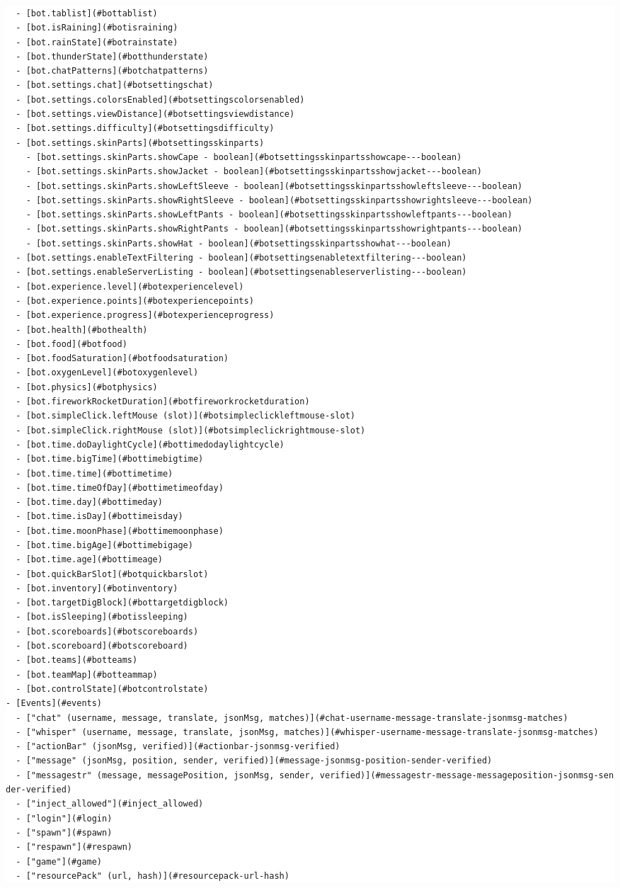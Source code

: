       - [bot.tablist](#bottablist)
      - [bot.isRaining](#botisraining)
      - [bot.rainState](#botrainstate)
      - [bot.thunderState](#botthunderstate)
      - [bot.chatPatterns](#botchatpatterns)
      - [bot.settings.chat](#botsettingschat)
      - [bot.settings.colorsEnabled](#botsettingscolorsenabled)
      - [bot.settings.viewDistance](#botsettingsviewdistance)
      - [bot.settings.difficulty](#botsettingsdifficulty)
      - [bot.settings.skinParts](#botsettingsskinparts)
        - [bot.settings.skinParts.showCape - boolean](#botsettingsskinpartsshowcape---boolean)
        - [bot.settings.skinParts.showJacket - boolean](#botsettingsskinpartsshowjacket---boolean)
        - [bot.settings.skinParts.showLeftSleeve - boolean](#botsettingsskinpartsshowleftsleeve---boolean)
        - [bot.settings.skinParts.showRightSleeve - boolean](#botsettingsskinpartsshowrightsleeve---boolean)
        - [bot.settings.skinParts.showLeftPants - boolean](#botsettingsskinpartsshowleftpants---boolean)
        - [bot.settings.skinParts.showRightPants - boolean](#botsettingsskinpartsshowrightpants---boolean)
        - [bot.settings.skinParts.showHat - boolean](#botsettingsskinpartsshowhat---boolean)
      - [bot.settings.enableTextFiltering - boolean](#botsettingsenabletextfiltering---boolean)
      - [bot.settings.enableServerListing - boolean](#botsettingsenableserverlisting---boolean)
      - [bot.experience.level](#botexperiencelevel)
      - [bot.experience.points](#botexperiencepoints)
      - [bot.experience.progress](#botexperienceprogress)
      - [bot.health](#bothealth)
      - [bot.food](#botfood)
      - [bot.foodSaturation](#botfoodsaturation)
      - [bot.oxygenLevel](#botoxygenlevel)
      - [bot.physics](#botphysics)
      - [bot.fireworkRocketDuration](#botfireworkrocketduration)
      - [bot.simpleClick.leftMouse (slot)](#botsimpleclickleftmouse-slot)
      - [bot.simpleClick.rightMouse (slot)](#botsimpleclickrightmouse-slot)
      - [bot.time.doDaylightCycle](#bottimedodaylightcycle)
      - [bot.time.bigTime](#bottimebigtime)
      - [bot.time.time](#bottimetime)
      - [bot.time.timeOfDay](#bottimetimeofday)
      - [bot.time.day](#bottimeday)
      - [bot.time.isDay](#bottimeisday)
      - [bot.time.moonPhase](#bottimemoonphase)
      - [bot.time.bigAge](#bottimebigage)
      - [bot.time.age](#bottimeage)
      - [bot.quickBarSlot](#botquickbarslot)
      - [bot.inventory](#botinventory)
      - [bot.targetDigBlock](#bottargetdigblock)
      - [bot.isSleeping](#botissleeping)
      - [bot.scoreboards](#botscoreboards)
      - [bot.scoreboard](#botscoreboard)
      - [bot.teams](#botteams)
      - [bot.teamMap](#botteammap)
      - [bot.controlState](#botcontrolstate)
    - [Events](#events)
      - ["chat" (username, message, translate, jsonMsg, matches)](#chat-username-message-translate-jsonmsg-matches)
      - ["whisper" (username, message, translate, jsonMsg, matches)](#whisper-username-message-translate-jsonmsg-matches)
      - ["actionBar" (jsonMsg, verified)](#actionbar-jsonmsg-verified)
      - ["message" (jsonMsg, position, sender, verified)](#message-jsonmsg-position-sender-verified)
      - ["messagestr" (message, messagePosition, jsonMsg, sender, verified)](#messagestr-message-messageposition-jsonmsg-sender-verified)
      - ["inject_allowed"](#inject_allowed)
      - ["login"](#login)
      - ["spawn"](#spawn)
      - ["respawn"](#respawn)
      - ["game"](#game)
      - ["resourcePack" (url, hash)](#resourcepack-url-hash)